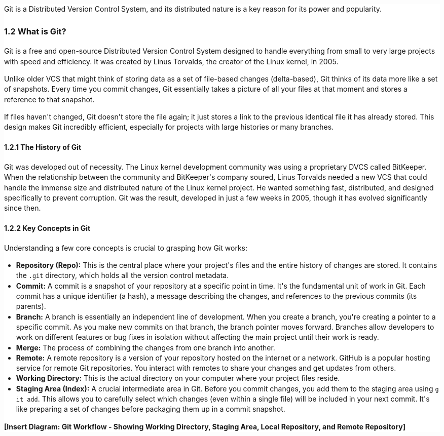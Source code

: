 Git is a Distributed Version Control System, and its distributed nature is a key reason for its power and popularity.

### 1.2 What is Git?

Git is a free and open-source Distributed Version Control System designed to handle everything from small to very large projects with speed and efficiency. It was created by Linus Torvalds, the creator of the Linux kernel, in 2005.

Unlike older VCS that might think of storing data as a set of file-based changes (delta-based), Git thinks of its data more like a set of snapshots. Every time you commit changes, Git essentially takes a picture of all your files at that moment and stores a reference to that snapshot.

If files haven't changed, Git doesn't store the file again; it just stores a link to the previous identical file it has already stored. This design makes Git incredibly efficient, especially for projects with large histories or many branches.

#### 1.2.1 The History of Git

Git was developed out of necessity. The Linux kernel development community was using a proprietary DVCS called BitKeeper. When the relationship between the community and BitKeeper's company soured, Linus Torvalds needed a new VCS that could handle the immense size and distributed nature of the Linux kernel project. He wanted something fast, distributed, and designed specifically to prevent corruption. Git was the result, developed in just a few weeks in 2005, though it has evolved significantly since then.

#### 1.2.2 Key Concepts in Git

Understanding a few core concepts is crucial to grasping how Git works:

* **Repository (Repo):** This is the central place where your project's files and the entire history of changes are stored. It contains the `.git` directory, which holds all the version control metadata.
* **Commit:** A commit is a snapshot of your repository at a specific point in time. It's the fundamental unit of work in Git. Each commit has a unique identifier (a hash), a message describing the changes, and references to the previous commits (its parents).
* **Branch:** A branch is essentially an independent line of development. When you create a branch, you're creating a pointer to a specific commit. As you make new commits on that branch, the branch pointer moves forward. Branches allow developers to work on different features or bug fixes in isolation without affecting the main project until their work is ready.
* **Merge:** The process of combining the changes from one branch into another.
* **Remote:** A remote repository is a version of your repository hosted on the internet or a network. GitHub is a popular hosting service for remote Git repositories. You interact with remotes to share your changes and get updates from others.
* **Working Directory:** This is the actual directory on your computer where your project files reside.
* **Staging Area (Index):** A crucial intermediate area in Git. Before you commit changes, you add them to the staging area using `git add`. This allows you to carefully select which changes (even within a single file) will be included in your next commit. It's like preparing a set of changes before packaging them up in a commit snapshot.

**[Insert Diagram: Git Workflow - Showing Working Directory, Staging Area, Local Repository, and Remote Repository]**
